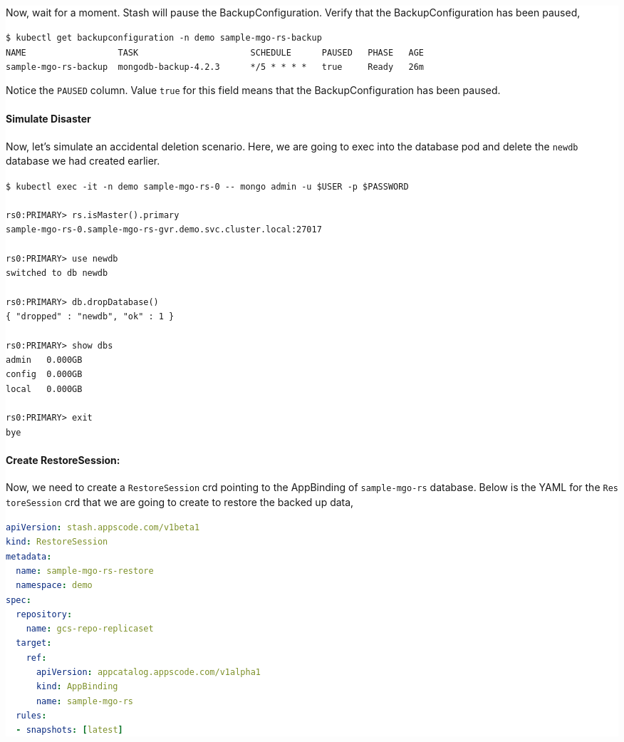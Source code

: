 Now, wait for a moment. Stash will pause the BackupConfiguration. Verify that the BackupConfiguration  has been paused,

```console
$ kubectl get backupconfiguration -n demo sample-mgo-rs-backup
NAME                  TASK                      SCHEDULE      PAUSED   PHASE   AGE
sample-mgo-rs-backup  mongodb-backup-4.2.3      */5 * * * *   true     Ready   26m
```

Notice the `PAUSED` column. Value `true` for this field means that the BackupConfiguration has been paused.

#### Simulate Disaster

Now, let’s simulate an accidental deletion scenario. Here, we are going to exec into the database pod and delete the `newdb` database we had created earlier.
```console
$ kubectl exec -it -n demo sample-mgo-rs-0 -- mongo admin -u $USER -p $PASSWORD

rs0:PRIMARY> rs.isMaster().primary
sample-mgo-rs-0.sample-mgo-rs-gvr.demo.svc.cluster.local:27017

rs0:PRIMARY> use newdb
switched to db newdb

rs0:PRIMARY> db.dropDatabase()
{ "dropped" : "newdb", "ok" : 1 }

rs0:PRIMARY> show dbs
admin   0.000GB
config  0.000GB
local   0.000GB

rs0:PRIMARY> exit
bye
```
#### Create RestoreSession:

Now, we need to create a `RestoreSession` crd pointing to the AppBinding of `sample-mgo-rs` database.
Below is the YAML for the `RestoreSession` crd that we are going to create to restore the backed up data,
```yaml
apiVersion: stash.appscode.com/v1beta1
kind: RestoreSession
metadata:
  name: sample-mgo-rs-restore
  namespace: demo
spec:
  repository:
    name: gcs-repo-replicaset
  target:
    ref:
      apiVersion: appcatalog.appscode.com/v1alpha1
      kind: AppBinding
      name: sample-mgo-rs
  rules:
  - snapshots: [latest]
```

